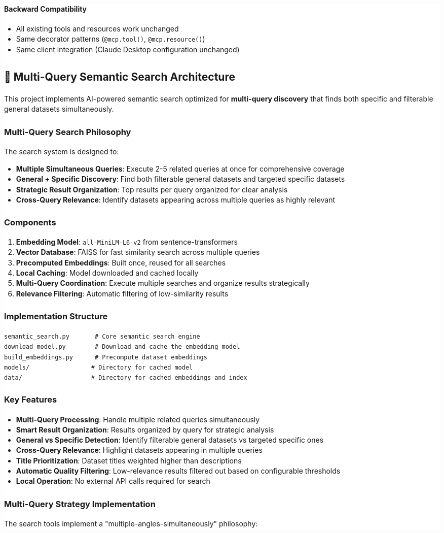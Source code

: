 #### **Backward Compatibility**
- All existing tools and resources work unchanged
- Same decorator patterns (`@mcp.tool()`, `@mcp.resource()`)
- Same client integration (Claude Desktop configuration unchanged)

## 🧠 Multi-Query Semantic Search Architecture

This project implements AI-powered semantic search optimized for **multi-query discovery** that finds both specific and filterable general datasets simultaneously.

### Multi-Query Search Philosophy

The search system is designed to:
- **Multiple Simultaneous Queries**: Execute 2-5 related queries at once for comprehensive coverage
- **General + Specific Discovery**: Find both filterable general datasets and targeted specific datasets  
- **Strategic Result Organization**: Top results per query organized for clear analysis
- **Cross-Query Relevance**: Identify datasets appearing across multiple queries as highly relevant

### Components

1. **Embedding Model**: `all-MiniLM-L6-v2` from sentence-transformers
2. **Vector Database**: FAISS for fast similarity search across multiple queries
3. **Precomputed Embeddings**: Built once, reused for all searches
4. **Local Caching**: Model downloaded and cached locally
5. **Multi-Query Coordination**: Execute multiple searches and organize results strategically
6. **Relevance Filtering**: Automatic filtering of low-similarity results

### Implementation Structure

```
semantic_search.py       # Core semantic search engine
download_model.py        # Download and cache the embedding model  
build_embeddings.py      # Precompute dataset embeddings
models/                 # Directory for cached model
data/                   # Directory for cached embeddings and index
```

### Key Features

- **Multi-Query Processing**: Handle multiple related queries simultaneously
- **Smart Result Organization**: Results organized by query for strategic analysis
- **General vs Specific Detection**: Identify filterable general datasets vs targeted specific ones
- **Cross-Query Relevance**: Highlight datasets appearing in multiple queries
- **Title Prioritization**: Dataset titles weighted higher than descriptions
- **Automatic Quality Filtering**: Low-relevance results filtered out based on configurable thresholds
- **Local Operation**: No external API calls required for search

### Multi-Query Strategy Implementation

The search tools implement a "multiple-angles-simultaneously" philosophy:
